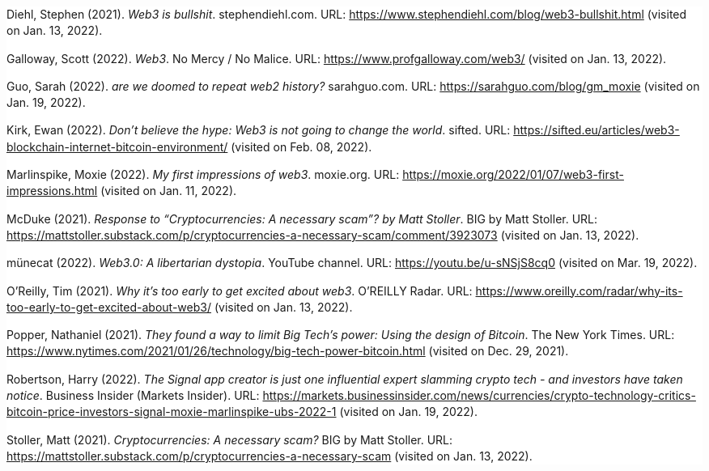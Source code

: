 Diehl, Stephen (2021). *Web3 is bullshit*. stephendiehl.com. URL:
<https://www.stephendiehl.com/blog/web3-bullshit.html> (visited on
Jan. 13, 2022).

Galloway, Scott (2022). *Web3*. No Mercy / No Malice. URL:
<https://www.profgalloway.com/web3/> (visited on Jan. 13, 2022).

Guo, Sarah (2022). *are we doomed to repeat web2 history?* sarahguo.com.
URL: <https://sarahguo.com/blog/gm_moxie> (visited on Jan. 19, 2022).

Kirk, Ewan (2022). *Don’t believe the hype: Web3 is not going to change
the world*. sifted. URL:
<https://sifted.eu/articles/web3-blockchain-internet-bitcoin-environment/>
(visited on Feb. 08, 2022).

Marlinspike, Moxie (2022). *My first impressions of web3*. moxie.org.
URL: <https://moxie.org/2022/01/07/web3-first-impressions.html> (visited
on Jan. 11, 2022).

McDuke (2021). *Response to “Cryptocurrencies: A necessary scam”? by
Matt Stoller*. BIG by Matt Stoller. URL:
<https://mattstoller.substack.com/p/cryptocurrencies-a-necessary-scam/comment/3923073>
(visited on Jan. 13, 2022).

münecat (2022). *Web3.0: A libertarian dystopia*. YouTube channel. URL:
<https://youtu.be/u-sNSjS8cq0> (visited on Mar. 19, 2022).

O’Reilly, Tim (2021). *Why it’s too early to get excited about web3*.
O’REILLY Radar. URL:
<https://www.oreilly.com/radar/why-its-too-early-to-get-excited-about-web3/>
(visited on Jan. 13, 2022).

Popper, Nathaniel (2021). *They found a way to limit Big Tech’s power:
Using the design of Bitcoin*. The New York Times. URL:
<https://www.nytimes.com/2021/01/26/technology/big-tech-power-bitcoin.html>
(visited on Dec. 29, 2021).

Robertson, Harry (2022). *The Signal app creator is just one influential
expert slamming crypto tech - and investors have taken notice*. Business
Insider (Markets Insider). URL:
<https://markets.businessinsider.com/news/currencies/crypto-technology-critics-bitcoin-price-investors-signal-moxie-marlinspike-ubs-2022-1>
(visited on Jan. 19, 2022).

Stoller, Matt (2021). *Cryptocurrencies: A necessary scam?* BIG by Matt
Stoller. URL:
<https://mattstoller.substack.com/p/cryptocurrencies-a-necessary-scam>
(visited on Jan. 13, 2022).

